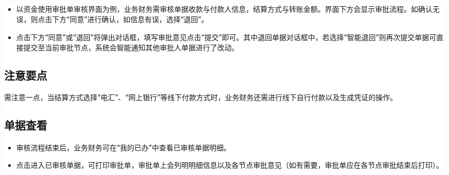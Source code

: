 - 以资金使用审批单审核界面为例，业务财务需审核单据收款与付款人信息，结算方式与转账金额。界面下方会显示审批流程。如确认无误，则点击下方“同意”进行确认，如信息有误，选择“退回”。
 
- 点击下方“同意”或“退回”将弹出对话框，填写审批意见点击“提交”即可。其中退回单据对话框中，若选择“智能退回”则再次提交单据可直接提交至当前审批节点，系统会智能通知其他审批人单据进行了改动。
 
 
## 注意要点
需注意一点，当结算方式选择“电汇”、“网上银行”等线下付款方式时，业务财务还需进行线下自行付款以及生成凭证的操作。
 
## 单据查看
- 审核流程结束后，业务财务可在“我的已办”中查看已审核单据明细。
 
- 点击进入已审核单据，可打印审批单，审批单上会列明明细信息以及各节点审批意见（如有需要，审批单应在各节点审批结束后打印）。
 
 

